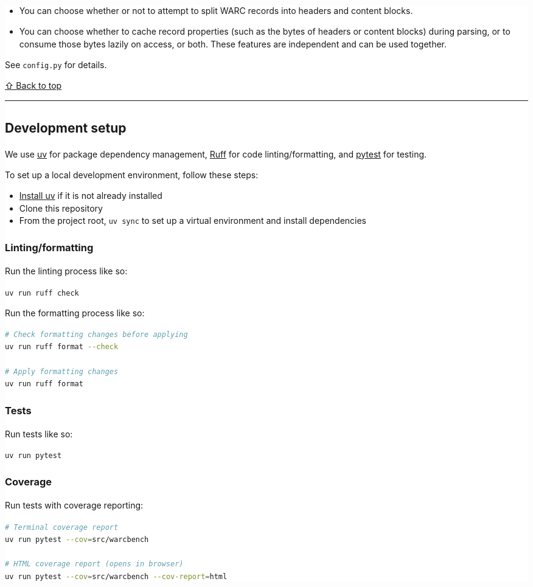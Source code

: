 - You can choose whether or not to attempt to split WARC records into headers and content blocks.

- You can choose whether to cache record properties (such as the bytes of headers or content blocks) during parsing, or to consume those bytes lazily on access, or both. These features are independent and can be used together.

See `config.py` for details.

[⇧ Back to top](#contents)

---

## Development setup

We use [uv](https://docs.astral.sh/uv/) for package dependency management, [Ruff](https://docs.astral.sh/ruff/) for code linting/formatting, and [pytest](https://docs.pytest.org/en/stable/) for testing.

To set up a local development environment, follow these steps:

- [Install uv](https://docs.astral.sh/uv/getting-started/installation/) if it is not already installed
- Clone this repository
- From the project root, `uv sync` to set up a virtual environment and install dependencies

### Linting/formatting

Run the linting process like so:

```sh
uv run ruff check
```

Run the formatting process like so:

```sh
# Check formatting changes before applying
uv run ruff format --check

# Apply formatting changes
uv run ruff format
```

### Tests

Run tests like so:

```sh
uv run pytest
```

### Coverage

Run tests with coverage reporting:

```sh
# Terminal coverage report
uv run pytest --cov=src/warcbench

# HTML coverage report (opens in browser)
uv run pytest --cov=src/warcbench --cov-report=html
```
